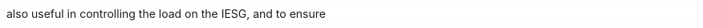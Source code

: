



 







 







 







 







 







 







 







 also useful in controlling the load on the IESG, and to ensure







 







 







 






